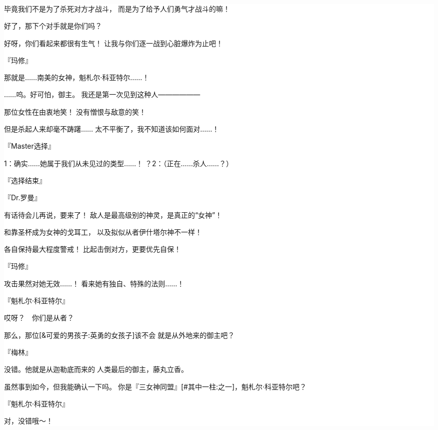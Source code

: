 毕竟我们不是为了杀死对方才战斗，
而是为了给予人们勇气才战斗的嘛！

好了，那下个对手就是你们吗？

好呀，你们看起来都很有生气！
让我与你们逐一战到心脏爆炸为止吧！

『玛修』

那就是……南美的女神，魁札尔·科亚特尔……！

……呜。好可怕，御主。
我还是第一次见到这种人——————

那位女性在由衷地笑！
没有憎恨与敌意的笑！

但是杀起人来却毫不踌躇……
太不平衡了，我不知道该如何面对……！

『Master选择』

1：确实……她属于我们从未见过的类型……！
？2：（正在……杀人……？）

『选择结束』

『Dr.罗曼』

有话待会儿再说，要来了！
敌人是最高级别的神灵，是真正的“女神”！

和靠圣杯成为女神的戈耳工，
以及拟似从者伊什塔尔神不一样！

各自保持最大程度警戒！
比起击倒对方，更要优先自保！

『玛修』

攻击果然对她无效……！
看来她有独自、特殊的法则……！

『魁札尔·科亚特尔』

哎呀？　你们是从者？

那么，那位[&可爱的男孩子:英勇的女孩子]该不会
就是从外地来的御主吧？

『梅林』

没错。他就是从迦勒底而来的
人类最后的御主，藤丸立香。

虽然事到如今，但我能确认一下吗。
你是『三女神同盟』[#其中一柱:之一]，魁札尔·科亚特尔吧？

『魁札尔·科亚特尔』

对，没错哦～！
